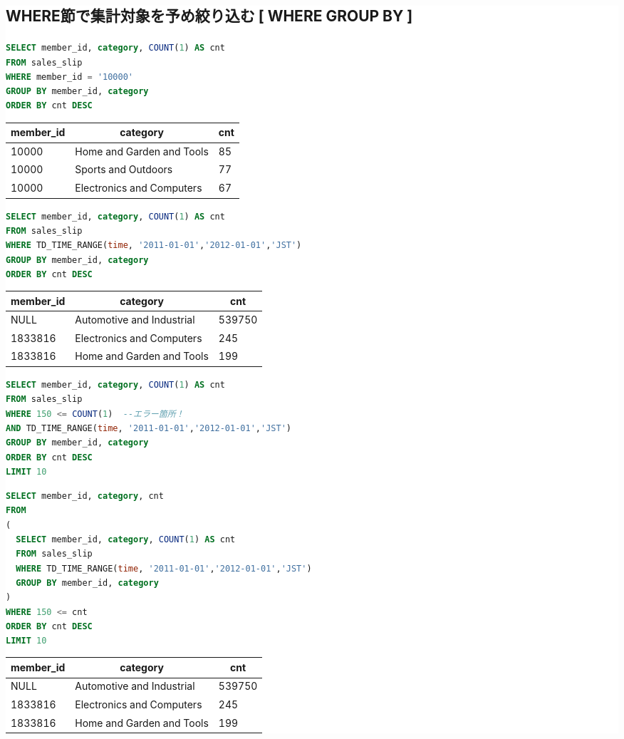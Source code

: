 
## WHERE節で集計対象を予め絞り込む [ WHERE GROUP BY ]

```sql
SELECT member_id, category, COUNT(1) AS cnt
FROM sales_slip
WHERE member_id = '10000'
GROUP BY member_id, category
ORDER BY cnt DESC
```
|member_id |category|cnt    |
|----------|--------|-------|
|10000     |Home and Garden and Tools|85     |
|10000     |Sports and Outdoors|77     |
|10000     |Electronics and Computers|67     |


```sql
SELECT member_id, category, COUNT(1) AS cnt
FROM sales_slip
WHERE TD_TIME_RANGE(time, '2011-01-01','2012-01-01','JST')
GROUP BY member_id, category
ORDER BY cnt DESC
```
|member_id |category|cnt    |
|----------|--------|-------|
|NULL      |Automotive and Industrial|539750 |
|1833816   |Electronics and Computers|245    |
|1833816   |Home and Garden and Tools|199    |


```sql
SELECT member_id, category, COUNT(1) AS cnt
FROM sales_slip
WHERE 150 <= COUNT(1)  --エラー箇所！
AND TD_TIME_RANGE(time, '2011-01-01','2012-01-01','JST')
GROUP BY member_id, category
ORDER BY cnt DESC
LIMIT 10
```


```sql
SELECT member_id, category, cnt
FROM
(
  SELECT member_id, category, COUNT(1) AS cnt
  FROM sales_slip
  WHERE TD_TIME_RANGE(time, '2011-01-01','2012-01-01','JST')
  GROUP BY member_id, category
)
WHERE 150 <= cnt
ORDER BY cnt DESC
LIMIT 10
```
|member_id |category|cnt    |
|----------|--------|-------|
|NULL      |Automotive and Industrial|539750 |
|1833816   |Electronics and Computers|245    |
|1833816   |Home and Garden and Tools|199    |
